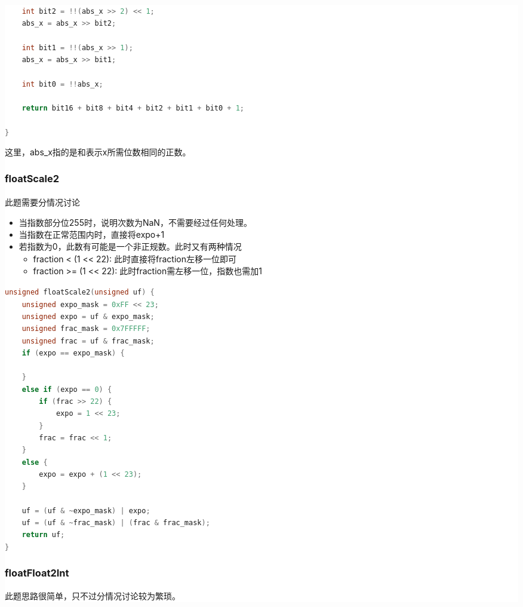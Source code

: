 ```c
    int bit2 = !!(abs_x >> 2) << 1;
    abs_x = abs_x >> bit2;

    int bit1 = !!(abs_x >> 1);
    abs_x = abs_x >> bit1;

    int bit0 = !!abs_x;

    return bit16 + bit8 + bit4 + bit2 + bit1 + bit0 + 1;

}
```

这里，abs_x指的是和表示x所需位数相同的正数。

### floatScale2

此题需要分情况讨论

- 当指数部分位255时，说明次数为NaN，不需要经过任何处理。
- 当指数在正常范围内时，直接将expo+1
- 若指数为0，此数有可能是一个非正规数。此时又有两种情况
  - fraction < (1 << 22): 此时直接将fraction左移一位即可
  - fraction >= (1 << 22):  此时fraction需左移一位，指数也需加1

```c
unsigned floatScale2(unsigned uf) {
    unsigned expo_mask = 0xFF << 23;
    unsigned expo = uf & expo_mask;
    unsigned frac_mask = 0x7FFFFF;
    unsigned frac = uf & frac_mask;
    if (expo == expo_mask) {
  
    }
    else if (expo == 0) {
        if (frac >> 22) {
            expo = 1 << 23;
        }
        frac = frac << 1;
    }
    else {
        expo = expo + (1 << 23);
    }
  
    uf = (uf & ~expo_mask) | expo;
    uf = (uf & ~frac_mask) | (frac & frac_mask);
    return uf;
}
```

### floatFloat2Int	

此题思路很简单，只不过分情况讨论较为繁琐。
